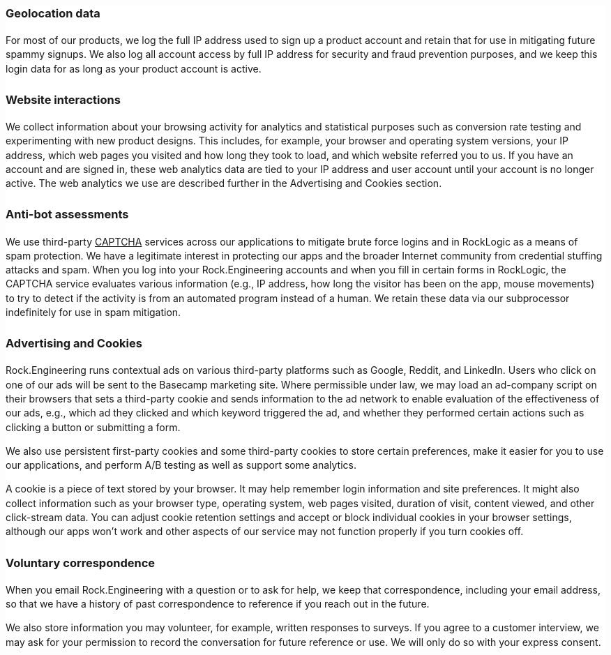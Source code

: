 ### Geolocation data

For most of our products, we log the full IP address used to sign up a product account and retain that for use in mitigating future spammy signups. We also log all account access by full IP address for security and fraud prevention purposes, and we keep this login data for as long as your product account is active.

### Website interactions

We collect information about your browsing activity for analytics and statistical purposes such as conversion rate testing and experimenting with new product designs. This includes, for example, your browser and operating system versions, your IP address, which web pages you visited and how long they took to load, and which website referred you to us. If you have an account and are signed in, these web analytics data are tied to your IP address and user account until your account is no longer active. The web analytics we use are described further in the Advertising and Cookies section.

### Anti-bot assessments

We use third-party [CAPTCHA](https://en.wikipedia.org/wiki/CAPTCHA) services across our applications to mitigate brute force logins and in RockLogic as a means of spam protection. We have a legitimate interest in protecting our apps and the broader Internet community from credential stuffing attacks and spam. When you log into your Rock.Engineering accounts and when you fill in certain forms in RockLogic, the CAPTCHA service evaluates various information (e.g., IP address, how long the visitor has been on the app, mouse movements) to try to detect if the activity is from an automated program instead of a human. We retain these data via our subprocessor indefinitely for use in spam mitigation.

### Advertising and Cookies

Rock.Engineering runs contextual ads on various third-party platforms such as Google, Reddit, and LinkedIn. Users who click on one of our ads will be sent to the Basecamp marketing site. Where permissible under law, we may load an ad-company script on their browsers that sets a third-party cookie and sends information to the ad network to enable evaluation of the effectiveness of our ads, e.g., which ad they clicked and which keyword triggered the ad, and whether they performed certain actions such as clicking a button or submitting a form.

We also use persistent first-party cookies and some third-party cookies to store certain preferences, make it easier for you to use our applications, and perform A/B testing as well as support some analytics.

A cookie is a piece of text stored by your browser. It may help remember login information and site preferences. It might also collect information such as your browser type, operating system, web pages visited, duration of visit, content viewed, and other click-stream data. You can adjust cookie retention settings and accept or block individual cookies in your browser settings, although our apps won’t work and other aspects of our service may not function properly if you turn cookies off.

### Voluntary correspondence

When you email Rock.Engineering with a question or to ask for help, we keep that correspondence, including your email address, so that we have a history of past correspondence to reference if you reach out in the future.

We also store information you may volunteer, for example, written responses to surveys. If you agree to a customer interview, we may ask for your permission to record the conversation for future reference or use. We will only do so with your express consent.

